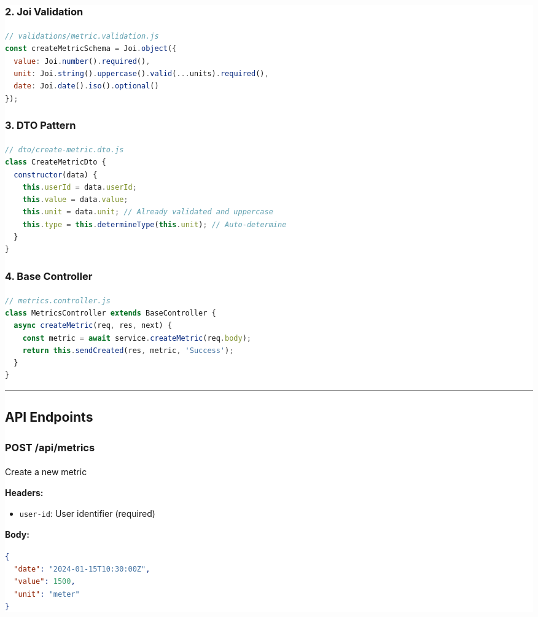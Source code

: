 ### 2. Joi Validation
```javascript
// validations/metric.validation.js
const createMetricSchema = Joi.object({
  value: Joi.number().required(),
  unit: Joi.string().uppercase().valid(...units).required(),
  date: Joi.date().iso().optional()
});
```

### 3. DTO Pattern
```javascript
// dto/create-metric.dto.js
class CreateMetricDto {
  constructor(data) {
    this.userId = data.userId;
    this.value = data.value;
    this.unit = data.unit; // Already validated and uppercase
    this.type = this.determineType(this.unit); // Auto-determine
  }
}
```

### 4. Base Controller
```javascript
// metrics.controller.js
class MetricsController extends BaseController {
  async createMetric(req, res, next) {
    const metric = await service.createMetric(req.body);
    return this.sendCreated(res, metric, 'Success');
  }
}
```

---

## API Endpoints

### POST /api/metrics
Create a new metric

**Headers:**
- `user-id`: User identifier (required)

**Body:**
```json
{
  "date": "2024-01-15T10:30:00Z",
  "value": 1500,
  "unit": "meter"
}
```
